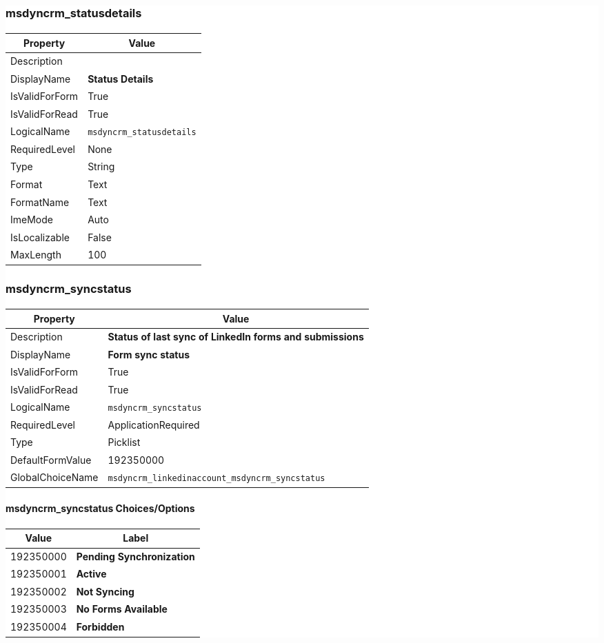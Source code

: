 ### <a name="BKMK_msdyncrm_statusdetails"></a> msdyncrm_statusdetails

|Property|Value|
|---|---|
|Description||
|DisplayName|**Status Details**|
|IsValidForForm|True|
|IsValidForRead|True|
|LogicalName|`msdyncrm_statusdetails`|
|RequiredLevel|None|
|Type|String|
|Format|Text|
|FormatName|Text|
|ImeMode|Auto|
|IsLocalizable|False|
|MaxLength|100|

### <a name="BKMK_msdyncrm_syncstatus"></a> msdyncrm_syncstatus

|Property|Value|
|---|---|
|Description|**Status of last sync of LinkedIn forms and submissions**|
|DisplayName|**Form sync status**|
|IsValidForForm|True|
|IsValidForRead|True|
|LogicalName|`msdyncrm_syncstatus`|
|RequiredLevel|ApplicationRequired|
|Type|Picklist|
|DefaultFormValue|192350000|
|GlobalChoiceName|`msdyncrm_linkedinaccount_msdyncrm_syncstatus`|

#### msdyncrm_syncstatus Choices/Options

|Value|Label|
|---|---|
|192350000|**Pending Synchronization**|
|192350001|**Active**|
|192350002|**Not Syncing**|
|192350003|**No Forms Available**|
|192350004|**Forbidden**|
